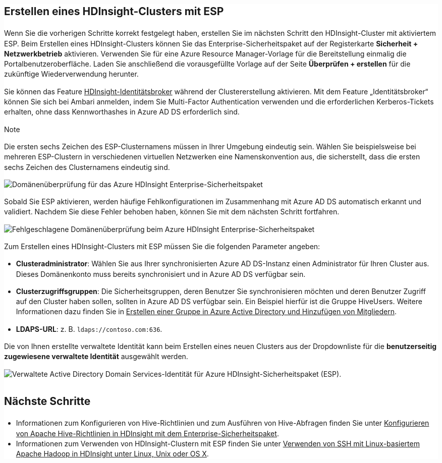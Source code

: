 ## <a name="create-an-hdinsight-cluster-with-esp"></a>Erstellen eines HDInsight-Clusters mit ESP

Wenn Sie die vorherigen Schritte korrekt festgelegt haben, erstellen Sie im nächsten Schritt den HDInsight-Cluster mit aktiviertem ESP. Beim Erstellen eines HDInsight-Clusters können Sie das Enterprise-Sicherheitspaket auf der Registerkarte **Sicherheit + Netzwerkbetrieb** aktivieren. Verwenden Sie für eine Azure Resource Manager-Vorlage für die Bereitstellung einmalig die Portalbenutzeroberfläche. Laden Sie anschließend die vorausgefüllte Vorlage auf der Seite **Überprüfen + erstellen** für die zukünftige Wiederverwendung herunter.

Sie können das Feature [HDInsight-Identitätsbroker](identity-broker.md) während der Clustererstellung aktivieren. Mit dem Feature „Identitätsbroker“ können Sie sich bei Ambari anmelden, indem Sie Multi-Factor Authentication verwenden und die erforderlichen Kerberos-Tickets erhalten, ohne dass Kennworthashes in Azure AD DS erforderlich sind.

> [!NOTE]  
> Die ersten sechs Zeichen des ESP-Clusternamens müssen in Ihrer Umgebung eindeutig sein. Wählen Sie beispielsweise bei mehreren ESP-Clustern in verschiedenen virtuellen Netzwerken eine Namenskonvention aus, die sicherstellt, dass die ersten sechs Zeichen des Clusternamens eindeutig sind.

![Domänenüberprüfung für das Azure HDInsight Enterprise-Sicherheitspaket](./media/apache-domain-joined-configure-using-azure-adds/azure-portal-cluster-security-networking-esp.png)

Sobald Sie ESP aktivieren, werden häufige Fehlkonfigurationen im Zusammenhang mit Azure AD DS automatisch erkannt und validiert. Nachdem Sie diese Fehler behoben haben, können Sie mit dem nächsten Schritt fortfahren.

![Fehlgeschlagene Domänenüberprüfung beim Azure HDInsight Enterprise-Sicherheitspaket](./media/apache-domain-joined-configure-using-azure-adds/azure-portal-cluster-security-networking-esp-error.png)

Zum Erstellen eines HDInsight-Clusters mit ESP müssen Sie die folgenden Parameter angeben:

* **Clusteradministrator**: Wählen Sie aus Ihrer synchronisierten Azure AD DS-Instanz einen Administrator für Ihren Cluster aus. Dieses Domänenkonto muss bereits synchronisiert und in Azure AD DS verfügbar sein.

* **Clusterzugriffsgruppen**: Die Sicherheitsgruppen, deren Benutzer Sie synchronisieren möchten und deren Benutzer Zugriff auf den Cluster haben sollen, sollten in Azure AD DS verfügbar sein. Ein Beispiel hierfür ist die Gruppe HiveUsers. Weitere Informationen dazu finden Sie in [Erstellen einer Gruppe in Azure Active Directory und Hinzufügen von Mitgliedern](../../active-directory/fundamentals/active-directory-groups-create-azure-portal.md).

* **LDAPS-URL**: z. B. `ldaps://contoso.com:636`.

Die von Ihnen erstellte verwaltete Identität kann beim Erstellen eines neuen Clusters aus der Dropdownliste für die **benutzerseitig zugewiesene verwaltete Identität** ausgewählt werden.

![Verwaltete Active Directory Domain Services-Identität für Azure HDInsight-Sicherheitspaket (ESP)](./media/apache-domain-joined-configure-using-azure-adds/azure-portal-cluster-security-networking-identity.png).

## <a name="next-steps"></a>Nächste Schritte

* Informationen zum Konfigurieren von Hive-Richtlinien und zum Ausführen von Hive-Abfragen finden Sie unter [Konfigurieren von Apache Hive-Richtlinien in HDInsight mit dem Enterprise-Sicherheitspaket](apache-domain-joined-run-hive.md).
* Informationen zum Verwenden von HDInsight-Clustern mit ESP finden Sie unter [Verwenden von SSH mit Linux-basiertem Apache Hadoop in HDInsight unter Linux, Unix oder OS X](../hdinsight-hadoop-linux-use-ssh-unix.md#authentication-domain-joined-hdinsight).
